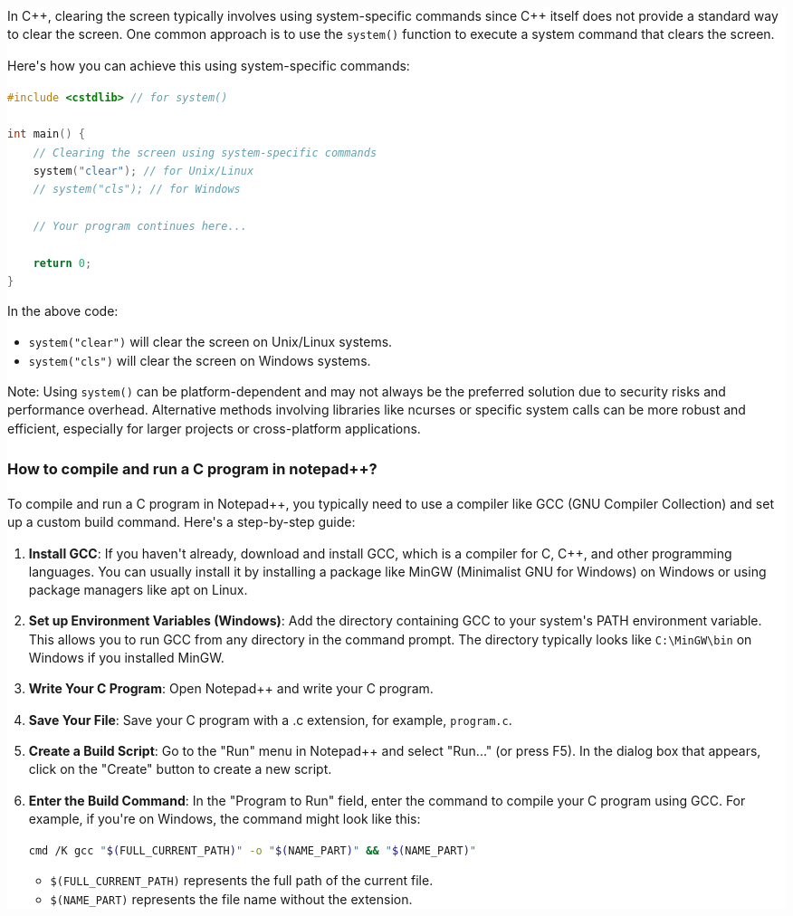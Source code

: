 In C++, clearing the screen typically involves using system-specific commands since C++ itself does not provide a standard way to clear the screen. One common approach is to use the `system()` function to execute a system command that clears the screen.

Here's how you can achieve this using system-specific commands:

```cpp
#include <cstdlib> // for system()

int main() {
    // Clearing the screen using system-specific commands
    system("clear"); // for Unix/Linux
    // system("cls"); // for Windows

    // Your program continues here...

    return 0;
}
```

In the above code:

- `system("clear")` will clear the screen on Unix/Linux systems.
- `system("cls")` will clear the screen on Windows systems.

Note: Using `system()` can be platform-dependent and may not always be the preferred solution due to security risks and performance overhead. Alternative methods involving libraries like ncurses or specific system calls can be more robust and efficient, especially for larger projects or cross-platform applications.

### How to compile and run a C program in notepad++?

To compile and run a C program in Notepad++, you typically need to use a compiler like GCC (GNU Compiler Collection) and set up a custom build command. Here's a step-by-step guide:

1. **Install GCC**: If you haven't already, download and install GCC, which is a compiler for C, C++, and other programming languages. You can usually install it by installing a package like MinGW (Minimalist GNU for Windows) on Windows or using package managers like apt on Linux.

2. **Set up Environment Variables (Windows)**: Add the directory containing GCC to your system's PATH environment variable. This allows you to run GCC from any directory in the command prompt. The directory typically looks like `C:\MinGW\bin` on Windows if you installed MinGW.

3. **Write Your C Program**: Open Notepad++ and write your C program.

4. **Save Your File**: Save your C program with a .c extension, for example, `program.c`.

5. **Create a Build Script**: Go to the "Run" menu in Notepad++ and select "Run..." (or press F5). In the dialog box that appears, click on the "Create" button to create a new script.

6. **Enter the Build Command**: In the "Program to Run" field, enter the command to compile your C program using GCC. For example, if you're on Windows, the command might look like this:

   ```bash
   cmd /K gcc "$(FULL_CURRENT_PATH)" -o "$(NAME_PART)" && "$(NAME_PART)"
   ```

   - `$(FULL_CURRENT_PATH)` represents the full path of the current file.
   - `$(NAME_PART)` represents the file name without the extension.
